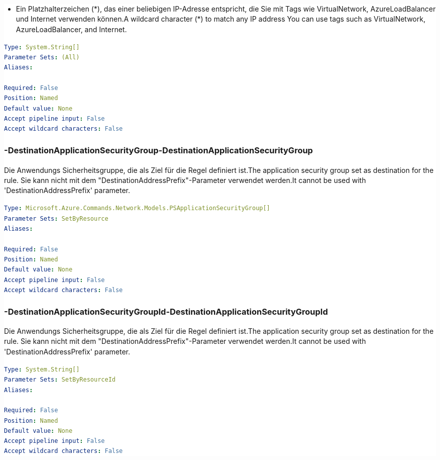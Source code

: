 - <span data-ttu-id="189c0-127">Ein Platzhalterzeichen (\*), das einer beliebigen IP-Adresse entspricht, die Sie mit Tags wie VirtualNetwork, AzureLoadBalancer und Internet verwenden können.</span><span class="sxs-lookup"><span data-stu-id="189c0-127">A wildcard character (\*) to match any IP address You can use tags such as VirtualNetwork, AzureLoadBalancer, and Internet.</span></span>

```yaml
Type: System.String[]
Parameter Sets: (All)
Aliases:

Required: False
Position: Named
Default value: None
Accept pipeline input: False
Accept wildcard characters: False
```

### <span data-ttu-id="189c0-128">-DestinationApplicationSecurityGroup</span><span class="sxs-lookup"><span data-stu-id="189c0-128">-DestinationApplicationSecurityGroup</span></span>
<span data-ttu-id="189c0-129">Die Anwendungs Sicherheitsgruppe, die als Ziel für die Regel definiert ist.</span><span class="sxs-lookup"><span data-stu-id="189c0-129">The application security group set as destination for the rule.</span></span> <span data-ttu-id="189c0-130">Sie kann nicht mit dem "DestinationAddressPrefix"-Parameter verwendet werden.</span><span class="sxs-lookup"><span data-stu-id="189c0-130">It cannot be used with 'DestinationAddressPrefix' parameter.</span></span>

```yaml
Type: Microsoft.Azure.Commands.Network.Models.PSApplicationSecurityGroup[]
Parameter Sets: SetByResource
Aliases:

Required: False
Position: Named
Default value: None
Accept pipeline input: False
Accept wildcard characters: False
```

### <span data-ttu-id="189c0-131">-DestinationApplicationSecurityGroupId</span><span class="sxs-lookup"><span data-stu-id="189c0-131">-DestinationApplicationSecurityGroupId</span></span>
<span data-ttu-id="189c0-132">Die Anwendungs Sicherheitsgruppe, die als Ziel für die Regel definiert ist.</span><span class="sxs-lookup"><span data-stu-id="189c0-132">The application security group set as destination for the rule.</span></span> <span data-ttu-id="189c0-133">Sie kann nicht mit dem "DestinationAddressPrefix"-Parameter verwendet werden.</span><span class="sxs-lookup"><span data-stu-id="189c0-133">It cannot be used with 'DestinationAddressPrefix' parameter.</span></span>

```yaml
Type: System.String[]
Parameter Sets: SetByResourceId
Aliases:

Required: False
Position: Named
Default value: None
Accept pipeline input: False
Accept wildcard characters: False
```
